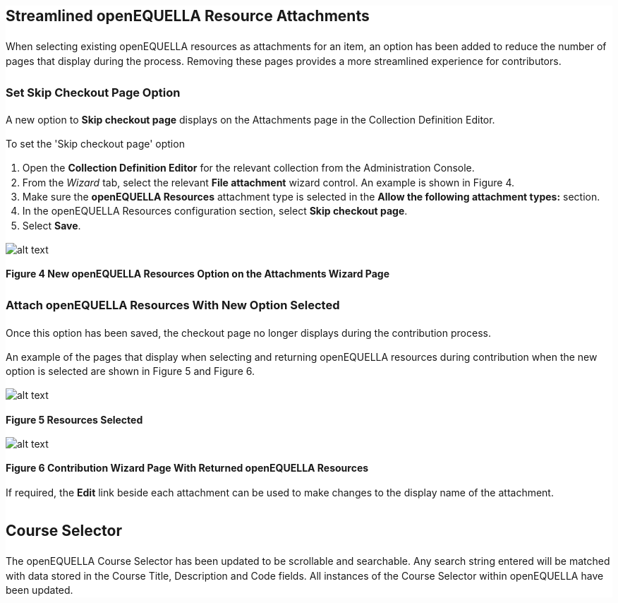 ## Streamlined openEQUELLA Resource Attachments

When selecting existing openEQUELLA resources as attachments for an item, an option has been added to
reduce the number of pages that display during the process. Removing these pages provides a more
streamlined experience for contributors.

### Set Skip Checkout Page Option

A new option to **Skip checkout page** displays on the Attachments page in the Collection Definition
Editor.

To set the 'Skip checkout page' option

1. Open the **Collection Definition Editor** for the relevant collection from the Administration
   Console.
1. From the _Wizard_ tab, select the relevant **File attachment** wizard control. An example is shown in
   Figure 4.
1. Make sure the **openEQUELLA Resources** attachment type is selected in the **Allow the following
   attachment types:** section.
1. In the openEQUELLA Resources configuration section, select **Skip checkout page**.
1. Select **Save**.

![alt text](images/OpenEquella20182FeaturesGuide/Figure4NewOpenEquellaResourcesOptionOnTheAttachmentsWizardPage.png "Figure 4 New openEQUELLA Resources Option on the Attachments Wizard Page")

**Figure 4 New openEQUELLA Resources Option on the Attachments Wizard Page**

### Attach openEQUELLA Resources With New Option Selected

Once this option has been saved, the checkout page no longer displays during the contribution
process.

An example of the pages that display when selecting and returning openEQUELLA resources during
contribution when the new option is selected are shown in Figure 5 and Figure 6.

![alt text](images/OpenEquella20182FeaturesGuide/Figure5ResourcesSelected.png "Figure 5 Resources Selected")

**Figure 5 Resources Selected**

![alt text](images/OpenEquella20182FeaturesGuide/Figure6ContributionWizardPageWithReturnedOpenEquellaResources.png "Figure 6 Contribution Wizard Page With Returned openEQUELLA Resources")

**Figure 6 Contribution Wizard Page With Returned openEQUELLA Resources**

If required, the **Edit** link beside each attachment can be used to make changes to the display name of the attachment.

## Course Selector

The openEQUELLA Course Selector has been updated to be scrollable and searchable. Any search
string entered will be matched with data stored in the Course Title, Description and Code fields. All
instances of the Course Selector within openEQUELLA have been updated.
